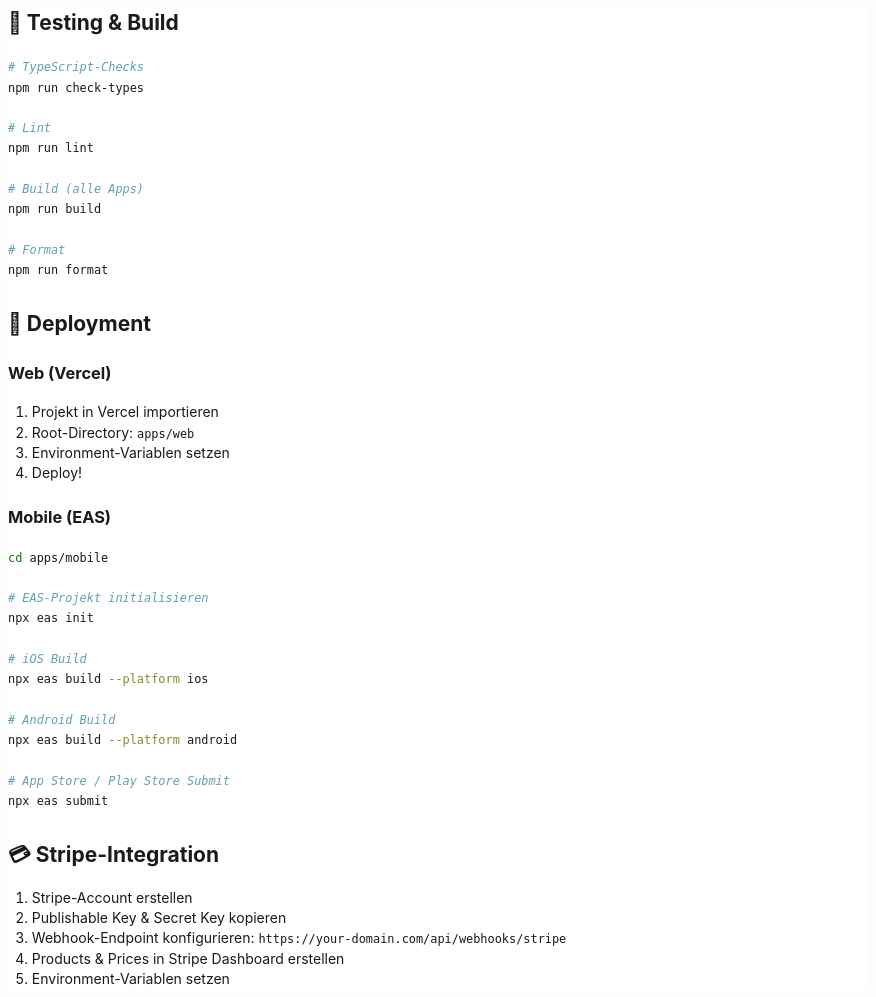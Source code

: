 ## 🧪 Testing & Build

```bash
# TypeScript-Checks
npm run check-types

# Lint
npm run lint

# Build (alle Apps)
npm run build

# Format
npm run format
```

## 🚢 Deployment

### Web (Vercel)

1. Projekt in Vercel importieren
2. Root-Directory: `apps/web`
3. Environment-Variablen setzen
4. Deploy!

### Mobile (EAS)

```bash
cd apps/mobile

# EAS-Projekt initialisieren
npx eas init

# iOS Build
npx eas build --platform ios

# Android Build
npx eas build --platform android

# App Store / Play Store Submit
npx eas submit
```

## 💳 Stripe-Integration

1. Stripe-Account erstellen
2. Publishable Key & Secret Key kopieren
3. Webhook-Endpoint konfigurieren: `https://your-domain.com/api/webhooks/stripe`
4. Products & Prices in Stripe Dashboard erstellen
5. Environment-Variablen setzen
